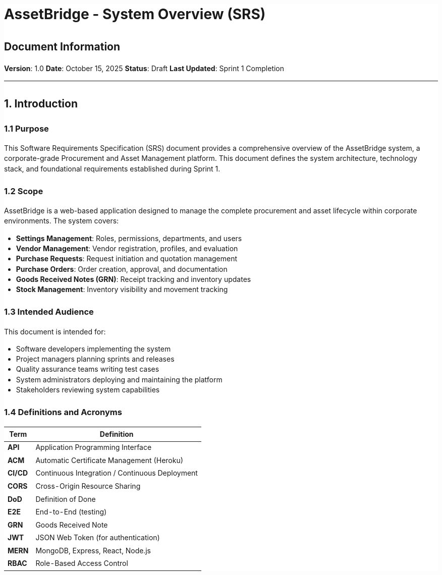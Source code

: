 # AssetBridge - System Overview (SRS)

## Document Information

**Version**: 1.0
**Date**: October 15, 2025
**Status**: Draft
**Last Updated**: Sprint 1 Completion

---

## 1. Introduction

### 1.1 Purpose

This Software Requirements Specification (SRS) document provides a comprehensive overview of the AssetBridge system, a corporate-grade Procurement and Asset Management platform. This document defines the system architecture, technology stack, and foundational requirements established during Sprint 1.

### 1.2 Scope

AssetBridge is a web-based application designed to manage the complete procurement and asset lifecycle within corporate environments. The system covers:

- **Settings Management**: Roles, permissions, departments, and users
- **Vendor Management**: Vendor registration, profiles, and evaluation
- **Purchase Requests**: Request initiation and quotation management
- **Purchase Orders**: Order creation, approval, and documentation
- **Goods Received Notes (GRN)**: Receipt tracking and inventory updates
- **Stock Management**: Inventory visibility and movement tracking

### 1.3 Intended Audience

This document is intended for:

- Software developers implementing the system
- Project managers planning sprints and releases
- Quality assurance teams writing test cases
- System administrators deploying and maintaining the platform
- Stakeholders reviewing system capabilities

### 1.4 Definitions and Acronyms

| Term | Definition |
|------|------------|
| **API** | Application Programming Interface |
| **ACM** | Automatic Certificate Management (Heroku) |
| **CI/CD** | Continuous Integration / Continuous Deployment |
| **CORS** | Cross-Origin Resource Sharing |
| **DoD** | Definition of Done |
| **E2E** | End-to-End (testing) |
| **GRN** | Goods Received Note |
| **JWT** | JSON Web Token (for authentication) |
| **MERN** | MongoDB, Express, React, Node.js |
| **RBAC** | Role-Based Access Control |